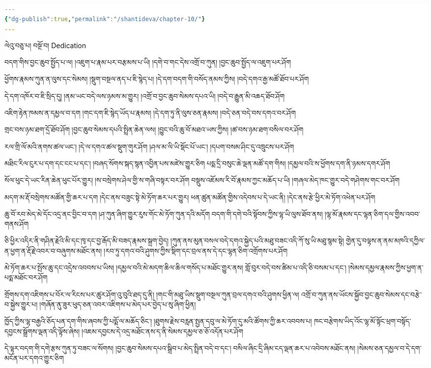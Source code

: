 ```yaml
---
{"dg-publish":true,"permalink":"/shantideva/chapter-10/"}
---
```


ལེའུ་བཅུ་པ། བསྔོ་བ།
Dedication

བདག་གིས་བྱང་ཆུབ་སྤྱོད་པ་ལ། །འཇུག་པ་རྣམ་པར་བརྩམས་པ་ཡི། །དགེ་བ་གང་དེས་འགྲོ་བ་ཀུན། །བྱང་ཆུབ་སྤྱོད་ལ་འཇུག་པར་ཤོག 

ཕྱོགས་རྣམས་ཀུན་ན་ལུས་དང་སེམས། །སྡུག་བསྔལ་ནད་པ་ཇི་སྙེད་པ། །དེ་དག་བདག་གི་བསོད་ནམས་ཀྱིས། །བདེ་དགའ་རྒྱ་མཚོ་ཐོབ་པར་ཤོག 

དེ་དག་འཁོར་བ་ཇི་སྲིད་དུ། །ནམ་ཡང་བདེ་ལས་ཉམས་མ་གྱུར། །འགྲོ་བ་བྱང་ཆུབ་སེམས་དཔའ་ཡི། །བདེ་བ་རྒྱུན་མི་འཆད་ཐོབ་ཤོག 

འཇིག་རྟེན་ཁམས་ན་དམྱལ་བ་དག །གང་དག་ཇི་སྙེད་ཡོད་པ་རྣམས། །དེ་དག་ཏུ་ནི་ལུས་ཅན་རྣམས། །བདེ་ཅན་བདེ་བས་དགའ་བར་ཤོག 

གྲང་བས་ཉམ་ཐག་དྲོ་ཐོབ་ཤོག །བྱང་ཆུབ་སེམས་དཔའི་སྤྲིན་ཆེན་ལས། །བྱུང་བའི་ཆུ་བོ་མཐའ་ཡས་ཀྱིས། །ཚ་བས་ཉམ་ཐག་བསིལ་བར་ཤོག 

རལ་གྲི་ལོ་མའི་ནགས་ཚལ་ཡང༌། །དེ་ལ་དགའ་ཚལ་སྡུག་གུར་ཤོག །ཤལ་མ་ལི་ཡི་སྡོང་པོ་ཡང༌། །དཔག་བསམ་ཤིང་དུ་འཁྲུངས་པར་ཤོག 

མཐིང་རིལ་ངུར་པ་དག་དང་ངང་པ་དང༌། །བཞད་སོགས་སྐད་སྙན་འབྱིན་པས་མཛེས་གྱུར་ཅིག 
པདྨ་དྲི་བསུང་ཆེ་ལྡན་མཚོ་དག་གིས། །དམྱལ་བའི་ས་ཕྱོགས་དག་ནི་ཉམས་དགར་ཤོག 

སོལ་ཕུང་དེ་ཡང་རིན་ཆེན་ཕུང་པོར་གྱུར། །ས་བསྲེགས་ཤེལ་གྱི་ས་གཞི་བསྟར་བར་ཤོག 
བསྡུས་འཇོམས་རི་བོ་རྣམས་ཀྱང་མཆོད་པ་ཡི། །གཞལ་མེད་ཁང་གྱུར་བདེ་གཤེགས་གང་བར་ཤོག 

མདག་མ་རྡོ་བསྲེགས་མཚོན་གྱི་ཆར་པ་དག །དེང་ནས་བཟུང་སྟེ་མེ་ཏོག་ཆར་པར་གྱུར། 
ཕན་ཚུན་མཚོན་གྱིས་འདེབས་པ་དེ་ཡང་ནི། །དེང་ནས་རྩེ་ཕྱིར་མེ་ཏོག་འཕེན་པར་ཤོག 

ཆུ་བོ་རབ་མེད་མེ་དོང་འདྲ་ནང་བྱིང་བ་དག །ཤ་ཀུན་ཞིག་གྱུར་རུས་གོང་མེ་ཏོག་ཀུན་དའི་མདོག 
བདག་གི་དགེ་བའི་སྟོབས་ཀྱིས་ལྷ་ཡི་ལུས་ཐོབ་ནས། །ལྷ་མོ་རྣམས་དང་ལྷན་ཅིག་དལ་གྱིས་འབབ་གནས་ཤོག 

ཅི་ཕྱིར་འདིར་ནི་གཤིན་རྗེའི་མི་དང་ཁྭ་དང་བྱ་རྒོད་མི་བཟད་རྣམས་སྐྲག་བྱེད། །ཀུན་ནས་མུན་བསལ་བདེ་དགའ་སྐྱེད་པའི་མཐུ་བཟང་འདི་ཀོ་སུ་ཡི་མཐུ་སྙམ་སྟེ། 
གྱེན་དུ་བལྟས་ན་ནམ་མཁའི་དཀྱིལ་ན་ཕྱག་ན་རྡོ་རྗེ་འབར་བ་བཞུགས་མཐོང་ནས། །རབ་ཏུ་དགའ་བའི་ཤུགས་ཀྱིས་སྡིག་དང་བྲལ་ནས་དེ་དང་ལྷན་ཅིག་འགྲོགས་པར་ཤོག 

མེ་ཏོག་ཆར་པ་སྤོས་ཆུ་དང་འདྲེས་འབབས་པ་ཡིས། །དམྱལ་བའི་མེ་མདག་ཆིལ་ཆིལ་གསོད་པ་མཐོང་གྱུར་ནས། 
གློ་བུར་བདེ་བས་ཚིམ་པ་འདི་ཅི་བསམ་པ་དང༌། །སེམས་དམྱལ་རྣམས་ཀྱིས་ཕྱག་ན་པདྨ་མཐོང་བར་ཤོག 

གྲོགས་དག་འཇིགས་པ་བོར་ལ་རིངས་པར་ཚུར་ཤོག་འུ་བུའི་ཐད་དུ་ནི། །གང་གི་མཐུ་ཡིས་སྡུག་བསྔལ་ཀུན་བྲལ་དགའ་བའི་ཤུགས་ཕྱིན་ལ། 
འགྲོ་བ་ཀུན་ནས་ཡོངས་སྐྱོབ་བྱང་ཆུབ་སེམས་དང་བརྩེ་བ་སྐྱེས་གྱུར་པ། །གཞོན་ནུ་ཟུར་ཕུད་ཅན་འབར་འཇིགས་པ་མེད་པར་བྱེད་པ་སུ་ཞིག་ཕྱིན། 

ཁྱོད་ཀྱིས་ལྷ་བརྒྱའི་ཅོད་པན་དག་གིས་ཞབས་ཀྱི་པདྨོ་ལ་མཆོད་ཅིང༌། །ཐུགས་རྗེས་བརླན་སྤྱན་དབུ་ལ་མེ་ཏོག་དུ་མའི་ཚོགས་ཀྱི་ཆར་འབབས་པ། 
ཁང་བརྩེགས་ཡིད་འོང་ལྷ་མོ་སྟོང་ཕྲག་བསྟོད་དབྱངས་སྒྲོགས་ལྡན་འདི་ལྟོས་ཞེས། །འཇམ་དབྱངས་དེ་འདྲ་མཐོང་ནས་ད་ནི་སེམས་དམྱལ་ཅ་ཅོ་འདོན་པར་ཤོག 

དེ་ལྟར་བདག་གི་དགེ་རྩས་ཀུན་ཏུ་བཟང་ལ་སོགས། །བྱང་ཆུབ་སེམས་དཔའ་སྒྲིབ་པ་མེད་སྤྲིན་བདེ་བ་དང༌། 
བསིལ་ཞིང་དྲི་ཞིམ་ངད་ལྡན་ཆར་པ་འབེབས་མཐོང་ནས། །སེམས་ཅན་དམྱལ་བ་དེ་དག་མངོན་པར་དགའ་གྱུར་ཅིག 
